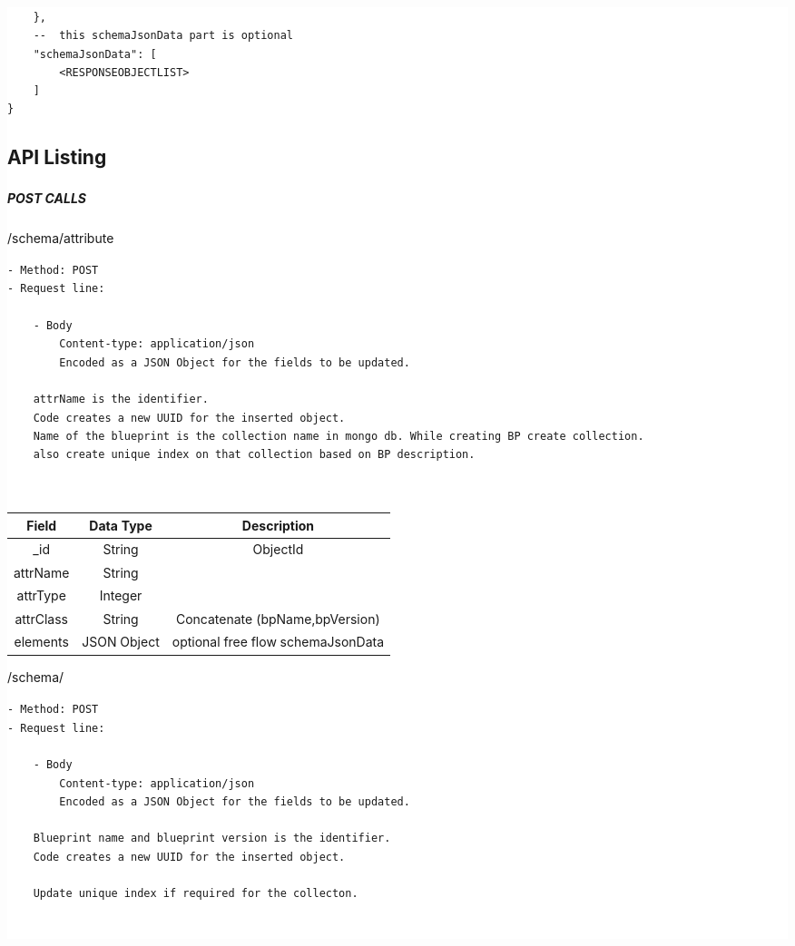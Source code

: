  ```
     },
     --  this schemaJsonData part is optional
     "schemaJsonData": [
         <RESPONSEOBJECTLIST>
     ]
 }
 ```

## API Listing

#####  POST CALLS



/schema/attribute

```
- Method: POST
- Request line:
    
    - Body
        Content-type: application/json
        Encoded as a JSON Object for the fields to be updated.

    attrName is the identifier.
    Code creates a new UUID for the inserted object.    
    Name of the blueprint is the collection name in mongo db. While creating BP create collection.
    also create unique index on that collection based on BP description.

    

```

| Field | Data Type | Description |
| :---:   |   :---:   |   :---:              |
| _id    | String | ObjectId	|
| attrName    | String | 	|
| attrType    | Integer | 	|
| attrClass    | String | Concatenate (bpName,bpVersion)	|
| elements    | JSON Object | optional free flow schemaJsonData	|



/schema/

```
- Method: POST
- Request line:
    
    - Body
        Content-type: application/json
        Encoded as a JSON Object for the fields to be updated.

    Blueprint name and blueprint version is the identifier.
    Code creates a new UUID for the inserted object.    
    
    Update unique index if required for the collecton.

    

```
